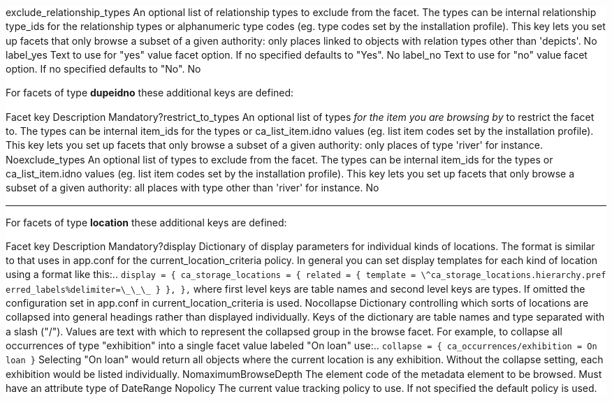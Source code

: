   exclude_relationship_types       An optional list of relationship types to exclude from the facet. The types can be internal relationship type_ids for the relationship types or alphanumeric type codes (eg. type codes set by the installation profile). This key lets you set up facets that only browse a subset of a given authority: only places linked to objects with relation types other than \'depicts\'.   No
  label_yes                        Text to use for \"yes\" value facet option. If no specified defaults to \"Yes\".                                                                                                                                                                                                                                                                                                      No
  label_no                         Text to use for \"no\" value facet option. If no specified defaults to \"No\".                                                                                                                                                                                                                                                                                                        No

For facets of type **dupeidno** these additional keys are defined:

  Facet key   Description   Mandatory?restrict_to_types   An optional list of types *for the item you are browsing by* to restrict the facet to. The types can be internal item_ids for the types or ca_list_item.idno values (eg. list item codes set by the installation profile). This key lets you set up facets that only browse a subset of a given authority: only places of type \'river\' for instance.   Noexclude_types   An optional list of types to exclude from the facet. The types can be internal item_ids for the types or ca_list_item.idno values (eg. list item codes set by the installation profile). This key lets you set up facets that only browse a subset of a given authority: all places with type other than \'river\' for instance.   No
  ----------- ------------- ----------------------------- -------------------------------------------------------------------------------------------------------------------------------------------------------------------------------------------------------------------------------------------------------------------------------------------------------------------------------------------------------- ----------------- ---------------------------------------------------------------------------------------------------------------------------------------------------------------------------------------------------------------------------------------------------------------------------------------------------------------------------------- ----

For facets of type **location** these additional keys are defined:

  Facet key   Description   Mandatory?display   Dictionary of display parameters for individual kinds of locations. The format is similar to that uses in app.conf for the current_location_criteria policy. In general you can set display templates for each kind of location using a format like this:.. ```display = { ca_storage_locations = { related = { template = \^ca_storage_locations.hierarchy.preferred_labels%delimiter=\_\_\_ } }, },``` where first level keys are table names and second level keys are types. If omitted the configuration set in app.conf in current_location_criteria is used.   Nocollapse   Dictionary controlling which sorts of locations are collapsed into general headings rather than displayed individually. Keys of the dictionary are table names and type separated with a slash (\"/\"). Values are text with which to represent the collapsed group in the browse facet. For example, to collapse all occurrences of type \"exhibition\" into a single facet value labeled \"On loan\" use:.. ```collapse = { ca_occurrences/exhibition = On loan }``` Selecting \"On loan\" would return all objects where the current location is any exhibition. Without the collapse setting, each exhibition would be listed individually.   NomaximumBrowseDepth   The element code of the metadata element to be browsed. Must have an attribute type of DateRange   Nopolicy   The current value tracking policy to use. If not specified the default policy is used.   